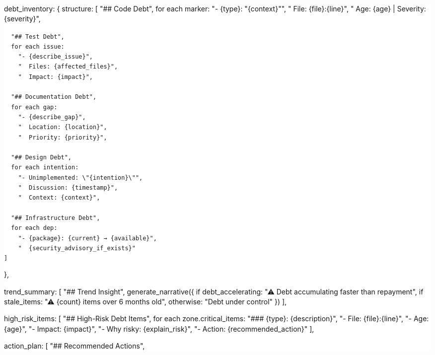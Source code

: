   debt_inventory: {
    structure: [
      "## Code Debt",
      for each marker:
        "- {type}: \"{context}\"",
        "  File: {file}:{line}",
        "  Age: {age} | Severity: {severity}",

      "## Test Debt",
      for each issue:
        "- {describe_issue}",
        "  Files: {affected_files}",
        "  Impact: {impact}",

      "## Documentation Debt",
      for each gap:
        "- {describe_gap}",
        "  Location: {location}",
        "  Priority: {priority}",

      "## Design Debt",
      for each intention:
        "- Unimplemented: \"{intention}\"",
        "  Discussion: {timestamp}",
        "  Context: {context}",

      "## Infrastructure Debt",
      for each dep:
        "- {package}: {current} → {available}",
        "  {security_advisory_if_exists}"
    ]
  },

  trend_summary: [
    "## Trend Insight",
    generate_narrative({
      if debt_accelerating: "⚠ Debt accumulating faster than repayment",
      if stale_items: "⚠ {count} items over 6 months old",
      otherwise: "Debt under control"
    })
  ],

  high_risk_items: [
    "## High-Risk Debt Items",
    for each zone.critical_items:
      "### {type}: {description}",
      "- File: {file}:{line}",
      "- Age: {age}",
      "- Impact: {impact}",
      "- Why risky: {explain_risk}",
      "- Action: {recommended_action}"
  ],

  action_plan: [
    "## Recommended Actions",
